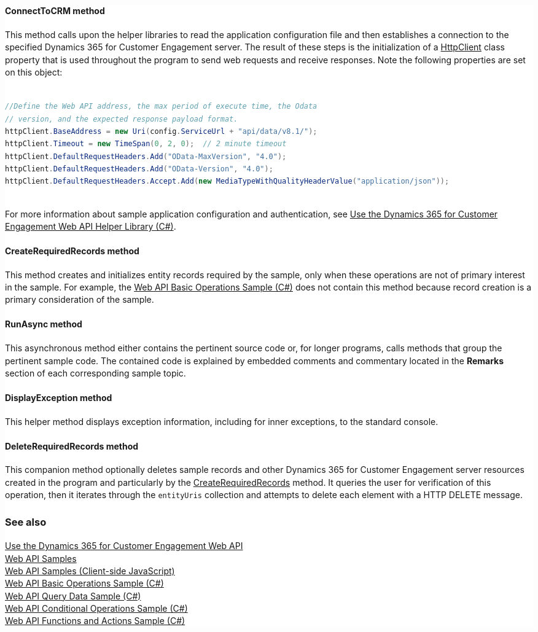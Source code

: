<a name="bkmk_connectToCrm"></a>   
#### ConnectToCRM method  
 This method calls upon the helper libraries to read the application configuration file and then establishes a connection to the specified Dynamics 365 for Customer Engagement server. The result of these steps is the initialization of a [HttpClient](https://msdn.microsoft.com/en-us/library/system.net.http.httpclient\(v=vs.110\).aspx) class property that is used throughout the program to send web requests and receive responses.  Note the following properties are set on this object:  
  
```csharp  
  
//Define the Web API address, the max period of execute time, the Odata  
// version, and the expected response payload format.  
httpClient.BaseAddress = new Uri(config.ServiceUrl + "api/data/v8.1/");  
httpClient.Timeout = new TimeSpan(0, 2, 0);  // 2 minute timeout  
httpClient.DefaultRequestHeaders.Add("OData-MaxVersion", "4.0");  
httpClient.DefaultRequestHeaders.Add("OData-Version", "4.0");  
httpClient.DefaultRequestHeaders.Accept.Add(new MediaTypeWithQualityHeaderValue("application/json"));  
  
```  
  
 For more information about sample application configuration and authentication, see [Use the Dynamics 365 for Customer Engagement Web API Helper Library (C#)](use-microsoft-dynamics-365-web-api-helper-library-csharp.md).  
  
<a name="bkmk_createRequiredRecords"></a>   
#### CreateRequiredRecords method  
 This method creates and initializes entity records required by the sample, only when these operations are not of primary interest in the sample.  For example, the [Web API Basic Operations Sample (C#)](web-api-basic-operations-sample-csharp.md) does not contain this method because record creation is a primary consideration of the sample.  
  
<a name="bkmk_runAsync"></a>   
#### RunAsync method  
 This asynchronous method either contains the pertinent source code or, for longer programs, calls methods that group the pertinent sample code. The contained code is explained by embedded comments and commentary located in the **Remarks** section of  each corresponding sample topic.  
  
<a name="bkmk_displayException"></a>   
#### DisplayException method  
 This helper method displays exception information, including for inner exceptions, to the standard console.  
  
<a name="bkmk_deleteRequiredRecords"></a>   
#### DeleteRequiredRecords method  
 This companion method optionally deletes sample records and other Dynamics 365 for Customer Engagement server resources created in the program and particularly by the [CreateRequiredRecords](#bkmk_createRequiredRecords) method. It queries the user for verification of this operation, then it iterates through the `entityUris` collection and attempts to delete each element with a HTTP DELETE message.  
  
### See also  
 [Use the Dynamics 365 for Customer Engagement Web API](../use-microsoft-dynamics-365-web-api.md)   
 [Web API Samples](web-api-samples.md)   
 [Web API Samples (Client-side JavaScript)](web-api-samples-client-side-javascript.md)   
 [Web API Basic Operations Sample (C#)](web-api-basic-operations-sample-csharp.md)   
 [Web API Query Data Sample (C#)](web-api-query-data-sample-csharp.md)   
 [Web API Conditional Operations Sample (C#)](web-api-conditional-operations-sample-csharp.md)   
 [Web API Functions and Actions Sample (C#)](web-api-functions-actions-sample-csharp.md)

